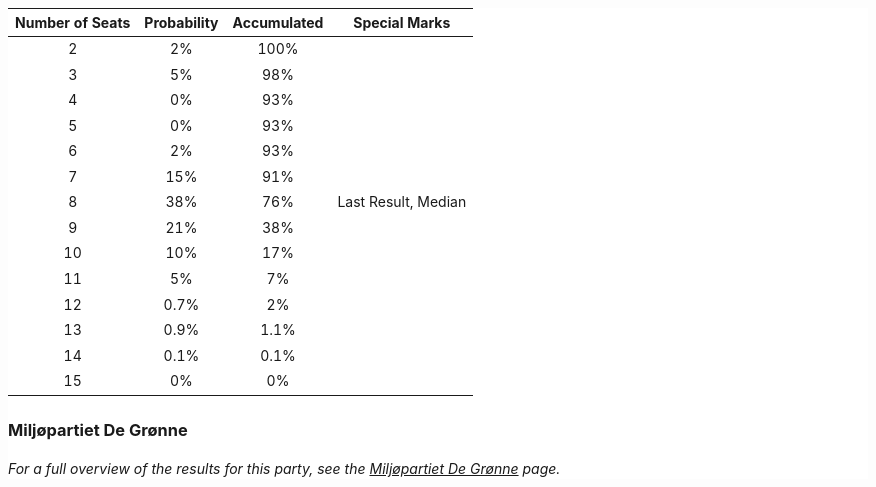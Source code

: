 | Number of Seats | Probability | Accumulated | Special Marks |
|:---------------:|:-----------:|:-----------:|:-------------:|
| 2 | 2% | 100% |  |
| 3 | 5% | 98% |  |
| 4 | 0% | 93% |  |
| 5 | 0% | 93% |  |
| 6 | 2% | 93% |  |
| 7 | 15% | 91% |  |
| 8 | 38% | 76% | Last Result, Median |
| 9 | 21% | 38% |  |
| 10 | 10% | 17% |  |
| 11 | 5% | 7% |  |
| 12 | 0.7% | 2% |  |
| 13 | 0.9% | 1.1% |  |
| 14 | 0.1% | 0.1% |  |
| 15 | 0% | 0% |  |

### Miljøpartiet De Grønne

*For a full overview of the results for this party, see the [Miljøpartiet De Grønne](party-miljøpartietdegrønne.html) page.*
